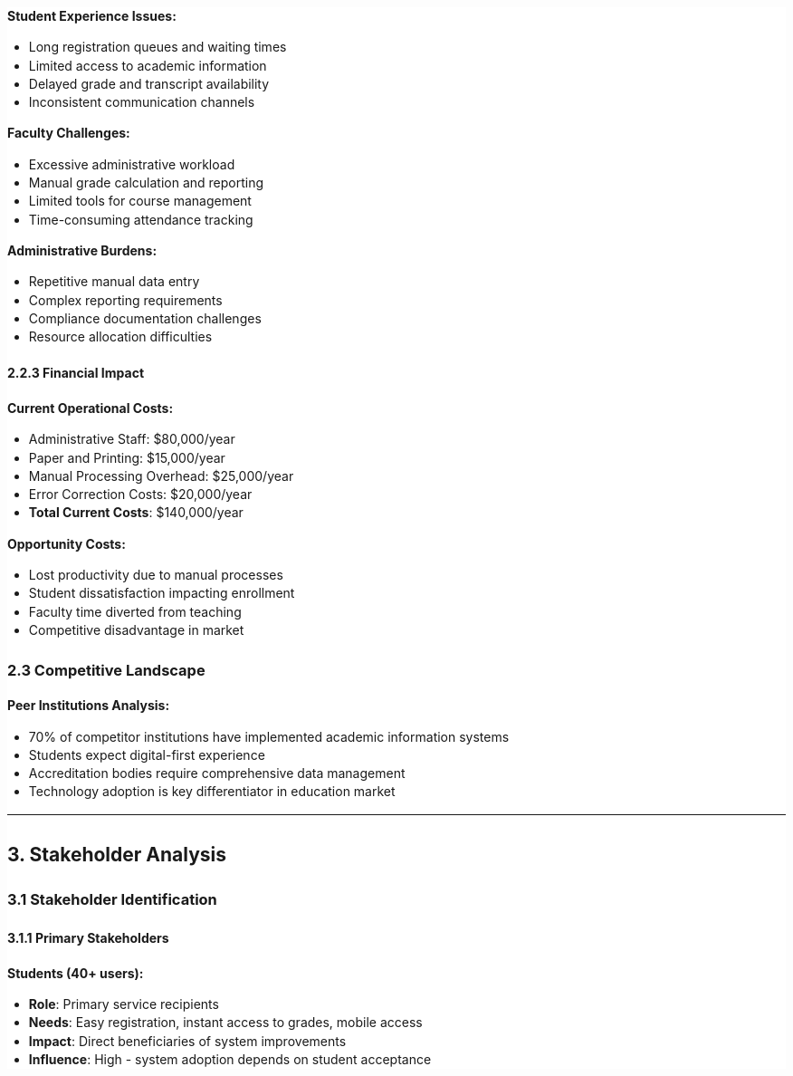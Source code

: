 **Student Experience Issues:**
- Long registration queues and waiting times
- Limited access to academic information
- Delayed grade and transcript availability
- Inconsistent communication channels

**Faculty Challenges:**
- Excessive administrative workload
- Manual grade calculation and reporting
- Limited tools for course management
- Time-consuming attendance tracking

**Administrative Burdens:**
- Repetitive manual data entry
- Complex reporting requirements
- Compliance documentation challenges
- Resource allocation difficulties

#### 2.2.3 Financial Impact
**Current Operational Costs:**
- Administrative Staff: $80,000/year
- Paper and Printing: $15,000/year
- Manual Processing Overhead: $25,000/year
- Error Correction Costs: $20,000/year
- **Total Current Costs**: $140,000/year

**Opportunity Costs:**
- Lost productivity due to manual processes
- Student dissatisfaction impacting enrollment
- Faculty time diverted from teaching
- Competitive disadvantage in market

### 2.3 Competitive Landscape
**Peer Institutions Analysis:**
- 70% of competitor institutions have implemented academic information systems
- Students expect digital-first experience
- Accreditation bodies require comprehensive data management
- Technology adoption is key differentiator in education market

---

## 3. Stakeholder Analysis

### 3.1 Stakeholder Identification

#### 3.1.1 Primary Stakeholders
**Students (40+ users):**
- **Role**: Primary service recipients
- **Needs**: Easy registration, instant access to grades, mobile access
- **Impact**: Direct beneficiaries of system improvements
- **Influence**: High - system adoption depends on student acceptance
